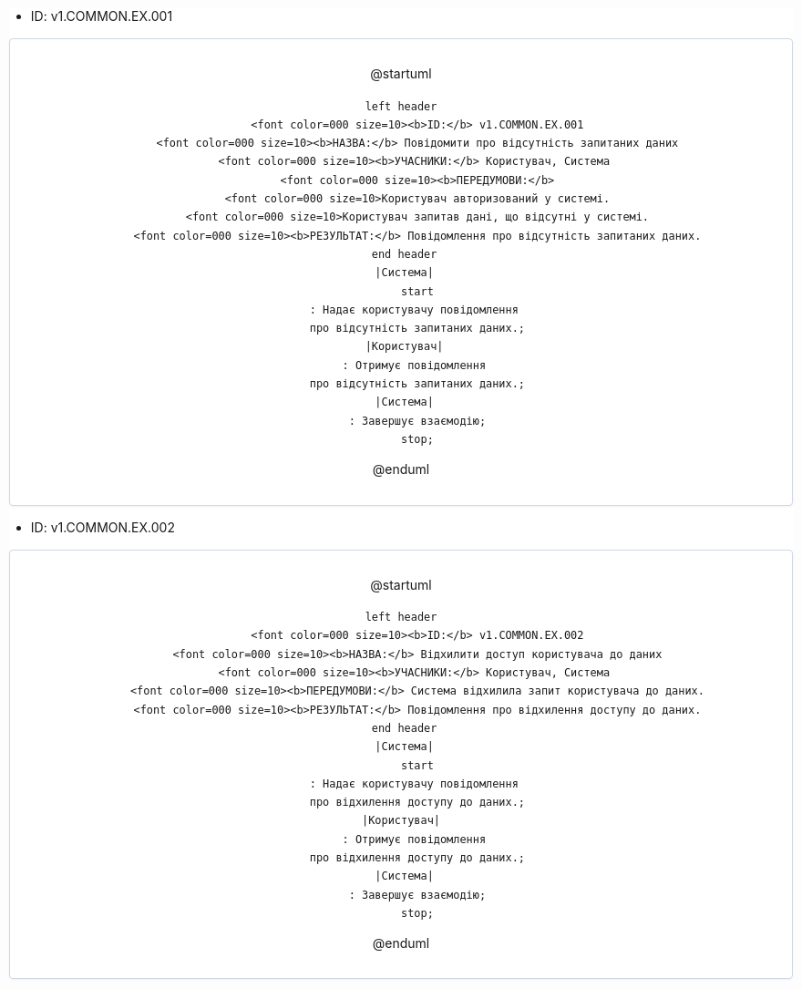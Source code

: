 - ID: v1.COMMON.EX.001

<center style="
    border-radius:4px;
    border: 1px solid #cfd7e6;
    box-shadow: 0 1px 3px 0 rgba(89,105,129,.05), 0 1px 1px 0 rgba(0,0,0,.025);
    padding: 1em;" >
    
@startuml
  
    left header
         <font color=000 size=10><b>ID:</b> v1.COMMON.EX.001
         <font color=000 size=10><b>НАЗВА:</b> Повідомити про відсутність запитаних даних
         <font color=000 size=10><b>УЧАСНИКИ:</b> Користувач, Система 
         <font color=000 size=10><b>ПЕРЕДУМОВИ:</b>
         <font color=000 size=10>Користувач авторизований у системі.
         <font color=000 size=10>Користувач запитав дані, що відсутні у системі.
         <font color=000 size=10><b>РЕЗУЛЬТАТ:</b> Повідомлення про відсутність запитаних даних.
     end header
     |Система|
         start
         : Надає користувачу повідомлення 
         про відсутність запитаних даних.;
     |Користувач|
         : Отримує повідомлення 
         про відсутність запитаних даних.;
     |Система|
         : Завершує взаємодію;
         stop;
@enduml
</center>

- ID: v1.COMMON.EX.002

<center style="
    border-radius:4px;
    border: 1px solid #cfd7e6;
    box-shadow: 0 1px 3px 0 rgba(89,105,129,.05), 0 1px 1px 0 rgba(0,0,0,.025);
    padding: 1em;" >
    
@startuml
  
    left header
         <font color=000 size=10><b>ID:</b> v1.COMMON.EX.002
         <font color=000 size=10><b>НАЗВА:</b> Відхилити доступ користувача до даних
         <font color=000 size=10><b>УЧАСНИКИ:</b> Користувач, Система 
         <font color=000 size=10><b>ПЕРЕДУМОВИ:</b> Система відхилила запит користувача до даних.
         <font color=000 size=10><b>РЕЗУЛЬТАТ:</b> Повідомлення про відхилення доступу до даних.
     end header
     |Система|
         start
         : Надає користувачу повідомлення 
         про відхилення доступу до даних.;
     |Користувач| 
         : Отримує повідомлення 
         про відхилення доступу до даних.;
     |Система|
         : Завершує взаємодію;
         stop;
@enduml
</center>
